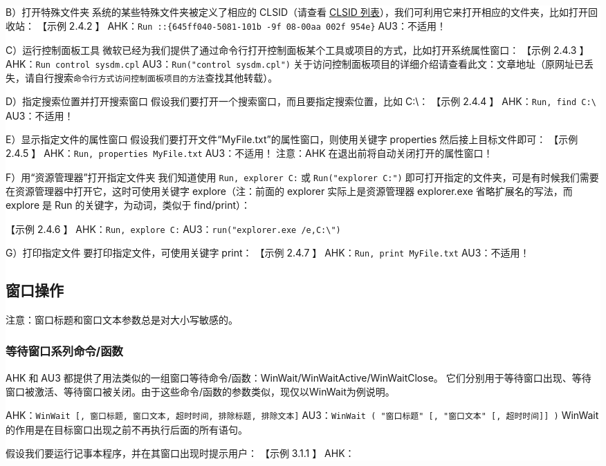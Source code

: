 B）打开特殊文件夹
系统的某些特殊文件夹被定义了相应的 CLSID（请查看 [CLSID 列表](http://ahkcn.github.io/docs/misc/CLSID-List.htm)），我们可利用它来打开相应的文件夹，比如打开回收站：
【示例 2.4.2 】
AHK：`Run ::{645ff040-5081-101b -9f 08-00aa 002f 954e}`
AU3：不适用！

C）运行控制面板工具
微软已经为我们提供了通过命令行打开控制面板某个工具或项目的方式，比如打开系统属性窗口：
【示例 2.4.3 】
AHK：`Run control sysdm.cpl`
AU3：`Run("control sysdm.cpl")`
关于访问控制面板项目的详细介绍请查看此文：文章地址（原网址已丢失，请自行搜索`命令行方式访问控制面板项目的方法`查找其他转载）。

D）指定搜索位置并打开搜索窗口
假设我们要打开一个搜索窗口，而且要指定搜索位置，比如 C:\：
【示例 2.4.4 】
AHK：`Run, find C:\`
AU3：不适用！

E）显示指定文件的属性窗口
假设我们要打开文件“MyFile.txt”的属性窗口，则使用关键字 properties 然后接上目标文件即可：
【示例 2.4.5 】
AHK：`Run, properties MyFile.txt`
AU3：不适用！
注意：AHK 在退出前将自动关闭打开的属性窗口！

F）用“资源管理器”打开指定文件夹
我们知道使用 `Run, explorer C:` 或 `Run("explorer C:")` 即可打开指定的文件夹，可是有时候我们需要在资源管理器中打开它，这时可使用关键字 explore（注：前面的 explorer 实际上是资源管理器 explorer.exe 省略扩展名的写法，而 explore 是 Run 的关键字，为动词，类似于 find/print）：

【示例 2.4.6 】
AHK：`Run, explore C:`
AU3：`run("explorer.exe /e,C:\")`

G）打印指定文件
要打印指定文件，可使用关键字 print：
【示例 2.4.7 】
AHK：`Run, print MyFile.txt`
AU3：不适用！

## 窗口操作
注意：窗口标题和窗口文本参数总是对大小写敏感的。

### 等待窗口系列命令/函数
AHK 和 AU3 都提供了用法类似的一组窗口等待命令/函数：WinWait/WinWaitActive/WinWaitClose。
它们分别用于等待窗口出现、等待窗口被激活、等待窗口被关闭。由于这些命令/函数的参数类似，现仅以WinWait为例说明。

AHK：`WinWait [, 窗口标题, 窗口文本, 超时时间, 排除标题, 排除文本]`
AU3：`WinWait ( "窗口标题" [, "窗口文本" [, 超时时间]] )`
WinWait 的作用是在目标窗口出现之前不再执行后面的所有语句。

假设我们要运行记事本程序，并在其窗口出现时提示用户：
【示例 3.1.1 】
AHK：
